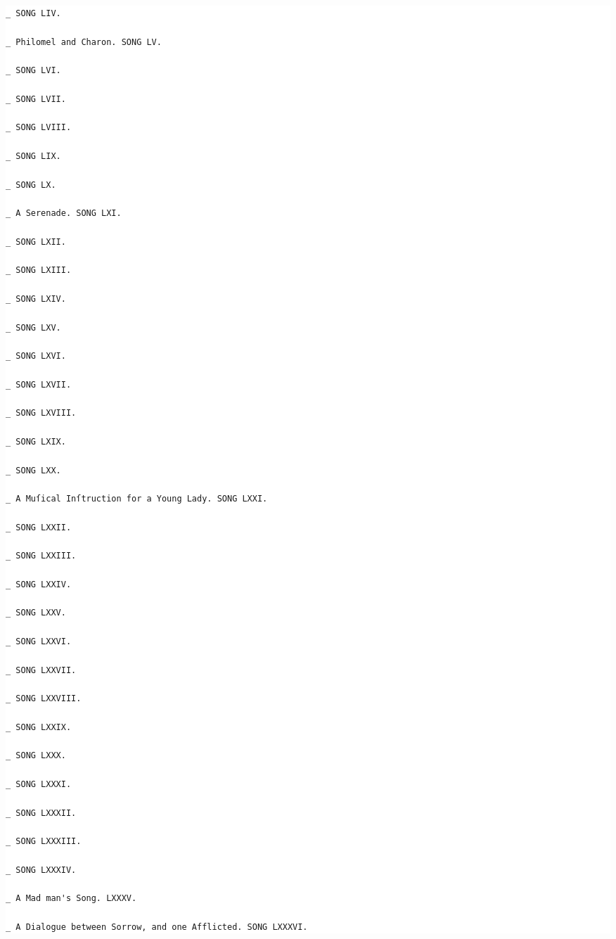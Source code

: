     _ SONG LIV.

    _ Philomel and Charon. SONG LV.

    _ SONG LVI.

    _ SONG LVII.

    _ SONG LVIII.

    _ SONG LIX.

    _ SONG LX.

    _ A Serenade. SONG LXI.

    _ SONG LXII.

    _ SONG LXIII.

    _ SONG LXIV.

    _ SONG LXV.

    _ SONG LXVI.

    _ SONG LXVII.

    _ SONG LXVIII.

    _ SONG LXIX.

    _ SONG LXX.

    _ A Muſical Inſtruction for a Young Lady. SONG LXXI.

    _ SONG LXXII.

    _ SONG LXXIII.

    _ SONG LXXIV.

    _ SONG LXXV.

    _ SONG LXXVI.

    _ SONG LXXVII.

    _ SONG LXXVIII.

    _ SONG LXXIX.

    _ SONG LXXX.

    _ SONG LXXXI.

    _ SONG LXXXII.

    _ SONG LXXXIII.

    _ SONG LXXXIV.

    _ A Mad man's Song. LXXXV.

    _ A Dialogue between Sorrow, and one Afflicted. SONG LXXXVI.
